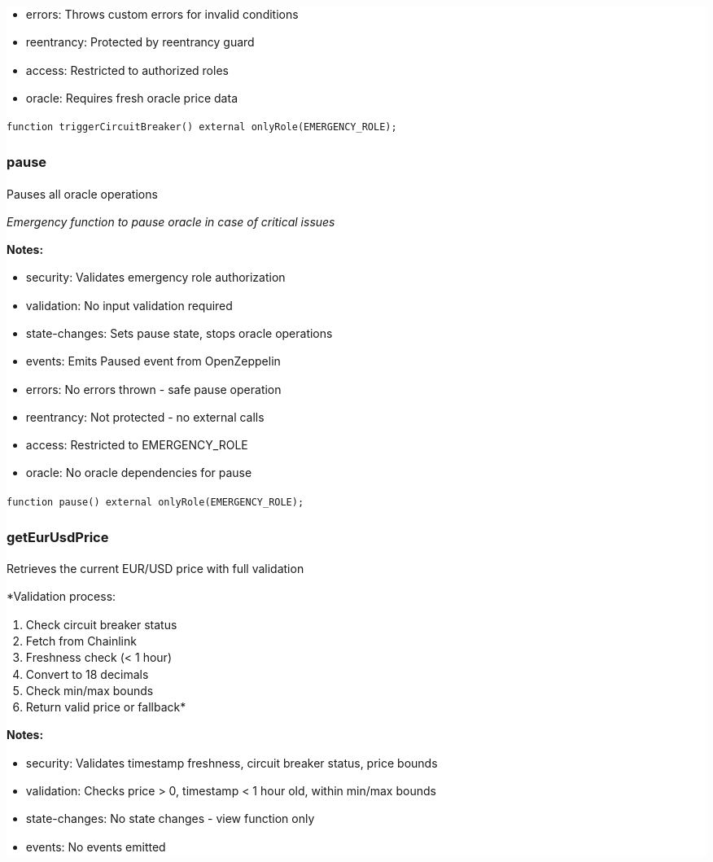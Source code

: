 - errors: Throws custom errors for invalid conditions

- reentrancy: Protected by reentrancy guard

- access: Restricted to authorized roles

- oracle: Requires fresh oracle price data


```solidity
function triggerCircuitBreaker() external onlyRole(EMERGENCY_ROLE);
```

### pause

Pauses all oracle operations

*Emergency function to pause oracle in case of critical issues*

**Notes:**
- security: Validates emergency role authorization

- validation: No input validation required

- state-changes: Sets pause state, stops oracle operations

- events: Emits Paused event from OpenZeppelin

- errors: No errors thrown - safe pause operation

- reentrancy: Not protected - no external calls

- access: Restricted to EMERGENCY_ROLE

- oracle: No oracle dependencies for pause


```solidity
function pause() external onlyRole(EMERGENCY_ROLE);
```

### getEurUsdPrice

Retrieves the current EUR/USD price with full validation

*Validation process:
1. Check circuit breaker status
2. Fetch from Chainlink
3. Freshness check (< 1 hour)
4. Convert to 18 decimals
5. Check min/max bounds
6. Return valid price or fallback*

**Notes:**
- security: Validates timestamp freshness, circuit breaker status, price bounds

- validation: Checks price > 0, timestamp < 1 hour old, within min/max bounds

- state-changes: No state changes - view function only

- events: No events emitted
